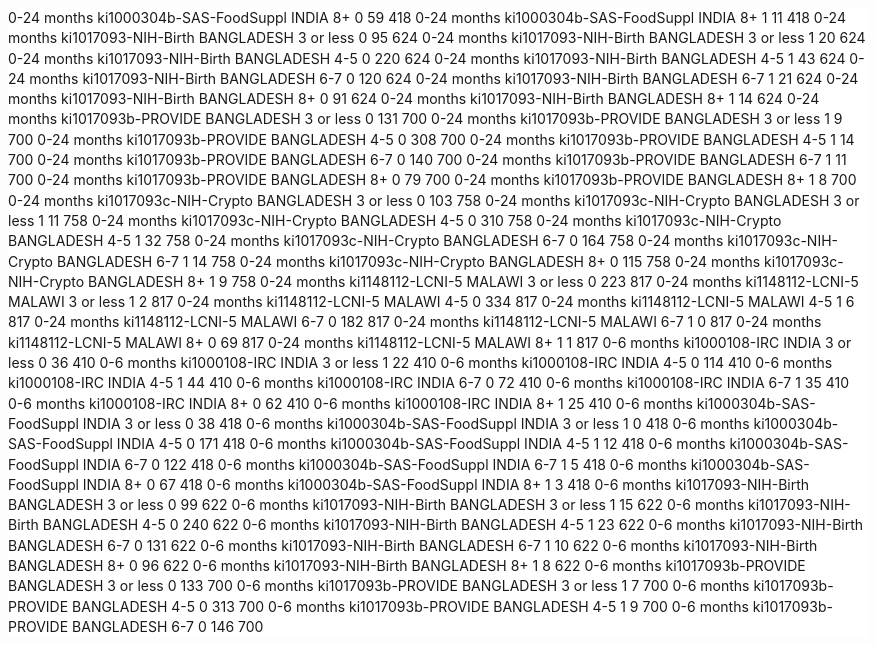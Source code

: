 0-24 months   ki1000304b-SAS-FoodSuppl   INDIA        8+                      0       59   418
0-24 months   ki1000304b-SAS-FoodSuppl   INDIA        8+                      1       11   418
0-24 months   ki1017093-NIH-Birth        BANGLADESH   3 or less               0       95   624
0-24 months   ki1017093-NIH-Birth        BANGLADESH   3 or less               1       20   624
0-24 months   ki1017093-NIH-Birth        BANGLADESH   4-5                     0      220   624
0-24 months   ki1017093-NIH-Birth        BANGLADESH   4-5                     1       43   624
0-24 months   ki1017093-NIH-Birth        BANGLADESH   6-7                     0      120   624
0-24 months   ki1017093-NIH-Birth        BANGLADESH   6-7                     1       21   624
0-24 months   ki1017093-NIH-Birth        BANGLADESH   8+                      0       91   624
0-24 months   ki1017093-NIH-Birth        BANGLADESH   8+                      1       14   624
0-24 months   ki1017093b-PROVIDE         BANGLADESH   3 or less               0      131   700
0-24 months   ki1017093b-PROVIDE         BANGLADESH   3 or less               1        9   700
0-24 months   ki1017093b-PROVIDE         BANGLADESH   4-5                     0      308   700
0-24 months   ki1017093b-PROVIDE         BANGLADESH   4-5                     1       14   700
0-24 months   ki1017093b-PROVIDE         BANGLADESH   6-7                     0      140   700
0-24 months   ki1017093b-PROVIDE         BANGLADESH   6-7                     1       11   700
0-24 months   ki1017093b-PROVIDE         BANGLADESH   8+                      0       79   700
0-24 months   ki1017093b-PROVIDE         BANGLADESH   8+                      1        8   700
0-24 months   ki1017093c-NIH-Crypto      BANGLADESH   3 or less               0      103   758
0-24 months   ki1017093c-NIH-Crypto      BANGLADESH   3 or less               1       11   758
0-24 months   ki1017093c-NIH-Crypto      BANGLADESH   4-5                     0      310   758
0-24 months   ki1017093c-NIH-Crypto      BANGLADESH   4-5                     1       32   758
0-24 months   ki1017093c-NIH-Crypto      BANGLADESH   6-7                     0      164   758
0-24 months   ki1017093c-NIH-Crypto      BANGLADESH   6-7                     1       14   758
0-24 months   ki1017093c-NIH-Crypto      BANGLADESH   8+                      0      115   758
0-24 months   ki1017093c-NIH-Crypto      BANGLADESH   8+                      1        9   758
0-24 months   ki1148112-LCNI-5           MALAWI       3 or less               0      223   817
0-24 months   ki1148112-LCNI-5           MALAWI       3 or less               1        2   817
0-24 months   ki1148112-LCNI-5           MALAWI       4-5                     0      334   817
0-24 months   ki1148112-LCNI-5           MALAWI       4-5                     1        6   817
0-24 months   ki1148112-LCNI-5           MALAWI       6-7                     0      182   817
0-24 months   ki1148112-LCNI-5           MALAWI       6-7                     1        0   817
0-24 months   ki1148112-LCNI-5           MALAWI       8+                      0       69   817
0-24 months   ki1148112-LCNI-5           MALAWI       8+                      1        1   817
0-6 months    ki1000108-IRC              INDIA        3 or less               0       36   410
0-6 months    ki1000108-IRC              INDIA        3 or less               1       22   410
0-6 months    ki1000108-IRC              INDIA        4-5                     0      114   410
0-6 months    ki1000108-IRC              INDIA        4-5                     1       44   410
0-6 months    ki1000108-IRC              INDIA        6-7                     0       72   410
0-6 months    ki1000108-IRC              INDIA        6-7                     1       35   410
0-6 months    ki1000108-IRC              INDIA        8+                      0       62   410
0-6 months    ki1000108-IRC              INDIA        8+                      1       25   410
0-6 months    ki1000304b-SAS-FoodSuppl   INDIA        3 or less               0       38   418
0-6 months    ki1000304b-SAS-FoodSuppl   INDIA        3 or less               1        0   418
0-6 months    ki1000304b-SAS-FoodSuppl   INDIA        4-5                     0      171   418
0-6 months    ki1000304b-SAS-FoodSuppl   INDIA        4-5                     1       12   418
0-6 months    ki1000304b-SAS-FoodSuppl   INDIA        6-7                     0      122   418
0-6 months    ki1000304b-SAS-FoodSuppl   INDIA        6-7                     1        5   418
0-6 months    ki1000304b-SAS-FoodSuppl   INDIA        8+                      0       67   418
0-6 months    ki1000304b-SAS-FoodSuppl   INDIA        8+                      1        3   418
0-6 months    ki1017093-NIH-Birth        BANGLADESH   3 or less               0       99   622
0-6 months    ki1017093-NIH-Birth        BANGLADESH   3 or less               1       15   622
0-6 months    ki1017093-NIH-Birth        BANGLADESH   4-5                     0      240   622
0-6 months    ki1017093-NIH-Birth        BANGLADESH   4-5                     1       23   622
0-6 months    ki1017093-NIH-Birth        BANGLADESH   6-7                     0      131   622
0-6 months    ki1017093-NIH-Birth        BANGLADESH   6-7                     1       10   622
0-6 months    ki1017093-NIH-Birth        BANGLADESH   8+                      0       96   622
0-6 months    ki1017093-NIH-Birth        BANGLADESH   8+                      1        8   622
0-6 months    ki1017093b-PROVIDE         BANGLADESH   3 or less               0      133   700
0-6 months    ki1017093b-PROVIDE         BANGLADESH   3 or less               1        7   700
0-6 months    ki1017093b-PROVIDE         BANGLADESH   4-5                     0      313   700
0-6 months    ki1017093b-PROVIDE         BANGLADESH   4-5                     1        9   700
0-6 months    ki1017093b-PROVIDE         BANGLADESH   6-7                     0      146   700